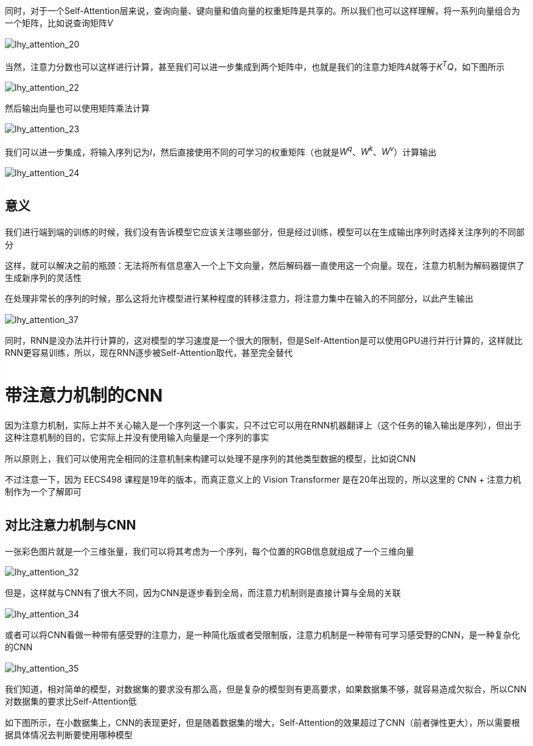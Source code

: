 同时，对于一个Self-Attention层来说，查询向量、键向量和值向量的权重矩阵是共享的。所以我们也可以这样理解，将一系列向量组合为一个矩阵，比如说查询矩阵$V$

![lhy_attention_20](https://raw.githubusercontent.com/Michael-Jetson/Images/main/UpGit_Auto_UpLoad/lhy_attention_21.png?)

当然，注意力分数也可以这样进行计算，甚至我们可以进一步集成到两个矩阵中，也就是我们的注意力矩阵$A$就等于$K^TQ$，如下图所示

![lhy_attention_22](https://raw.githubusercontent.com/Michael-Jetson/Images/main/UpGit_Auto_UpLoad/lhy_attention_23.png?)

然后输出向量也可以使用矩阵乘法计算

![lhy_attention_23](https://raw.githubusercontent.com/Michael-Jetson/Images/main/UpGit_Auto_UpLoad/lhy_attention_24.png?)

我们可以进一步集成，将输入序列记为$I$，然后直接使用不同的可学习的权重矩阵（也就是$W^q$、$W^k$、$W^v$）计算输出

![lhy_attention_24](https://raw.githubusercontent.com/Michael-Jetson/Images/main/UpGit_Auto_UpLoad/lhy_attention_25.png?)

## 意义

我们进行端到端的训练的时候，我们没有告诉模型它应该关注哪些部分，但是经过训练，模型可以在生成输出序列时选择关注序列的不同部分

这样，就可以解决之前的瓶颈：无法将所有信息塞入一个上下文向量，然后解码器一直使用这一个向量。现在，注意力机制为解码器提供了生成新序列的灵活性 

在处理非常长的序列的时候，那么这将允许模型进行某种程度的转移注意力，将注意力集中在输入的不同部分，以此产生输出

![lhy_attention_37](https://raw.githubusercontent.com/Michael-Jetson/Images/main/UpGit_Auto_UpLoad/lhy_attention_38.png?)

同时，RNN是没办法并行计算的，这对模型的学习速度是一个很大的限制，但是Self-Attention是可以使用GPU进行并行计算的，这样就比RNN更容易训练，所以，现在RNN逐步被Self-Attention取代，甚至完全替代

# 带注意力机制的CNN

因为注意力机制，实际上并不关心输入是一个序列这一个事实，只不过它可以用在RNN机器翻译上（这个任务的输入输出是序列），但出于这种注意机制的目的，它实际上并没有使用输入向量是一个序列的事实

所以原则上，我们可以使用完全相同的注意机制来构建可以处理不是序列的其他类型数据的模型，比如说CNN

不过注意一下，因为 EECS498 课程是19年的版本，而真正意义上的 Vision Transformer 是在20年出现的，所以这里的 CNN + 注意力机制作为一个了解即可

## 对比注意力机制与CNN

一张彩色图片就是一个三维张量，我们可以将其考虑为一个序列，每个位置的RGB信息就组成了一个三维向量

![lhy_attention_32](https://raw.githubusercontent.com/Michael-Jetson/Images/main/UpGit_Auto_UpLoad/lhy_attention_33.png?)

但是，这样就与CNN有了很大不同，因为CNN是逐步看到全局，而注意力机制则是直接计算与全局的关联

![lhy_attention_34](https://raw.githubusercontent.com/Michael-Jetson/Images/main/UpGit_Auto_UpLoad/lhy_attention_35.png?)

或者可以将CNN看做一种带有感受野的注意力，是一种简化版或者受限制版，注意力机制是一种带有可学习感受野的CNN，是一种复杂化的CNN

![lhy_attention_35](https://raw.githubusercontent.com/Michael-Jetson/Images/main/UpGit_Auto_UpLoad/lhy_attention_36.png?)

我们知道，相对简单的模型，对数据集的要求没有那么高，但是复杂的模型则有更高要求，如果数据集不够，就容易造成欠拟合，所以CNN对数据集的要求比Self-Attention低

如下图所示，在小数据集上，CNN的表现更好，但是随着数据集的增大，Self-Attention的效果超过了CNN（前者弹性更大），所以需要根据具体情况去判断要使用哪种模型
